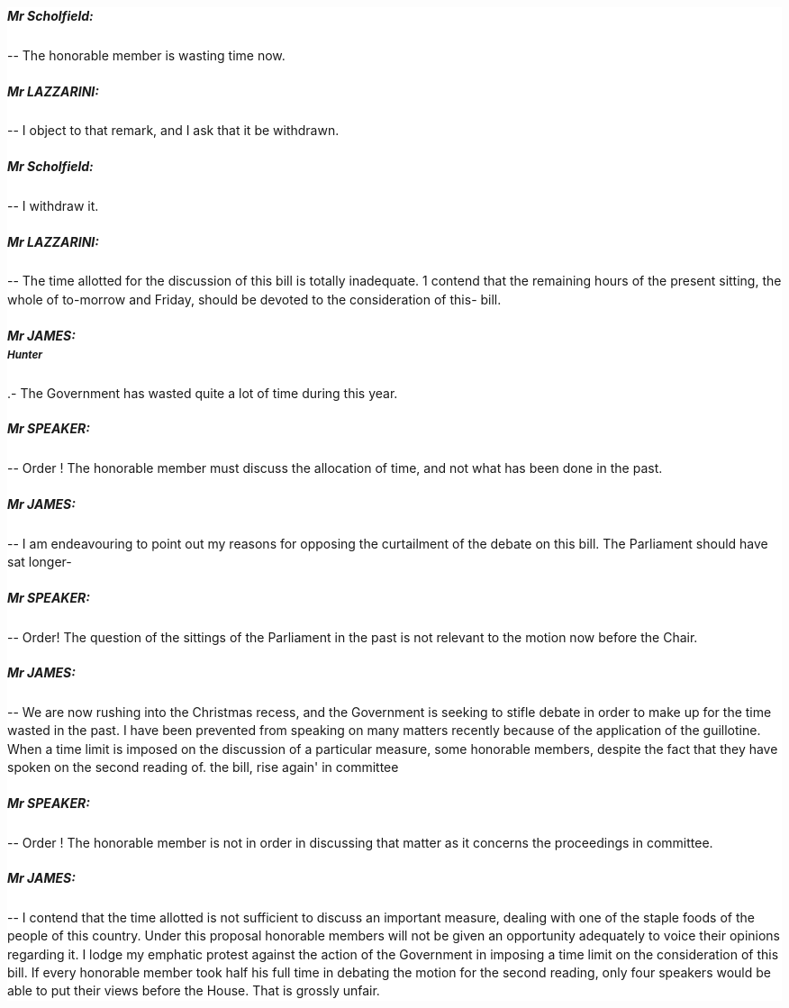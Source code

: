 ##### Mr Scholfield:

--  The honorable member is wasting time now. 

##### Mr LAZZARINI:

-- I object to that remark, and I ask that it be withdrawn. 

##### Mr Scholfield:

--  I withdraw it. 

##### Mr LAZZARINI:

-- The time allotted for the discussion of this bill is totally inadequate. 1 contend that the remaining hours of the present sitting, the whole of to-morrow and Friday, should be devoted to the consideration of this- bill. 

##### Mr JAMES:<br><small class="text-muted">Hunter</small>

.- The Government has wasted quite a lot of time during this year. 

##### Mr SPEAKER:

-- Order ! The honorable member must discuss the allocation of time, and not what has been done in the past. 

##### Mr JAMES:

-- I am endeavouring to point out my reasons for opposing the curtailment of the debate on this bill. The Parliament should have sat longer- 

##### Mr SPEAKER:

-- Order! The question of the sittings of the Parliament in the past is not relevant to the motion now before the Chair. 

##### Mr JAMES:

-- We are now rushing into the Christmas recess, and the Government is seeking to stifle debate in order to make up for the time wasted in the past. I have been prevented from speaking on many matters recently because of the application of the guillotine. When a time limit is imposed on the discussion of a particular measure, some honorable members, despite the fact that they have spoken on the second reading of. the bill, rise again' in committee 

##### Mr SPEAKER:

-- Order ! The honorable member is not in order in discussing that matter as it concerns the proceedings in committee. 

##### Mr JAMES:

-- I contend that the time allotted is not sufficient to discuss an important measure, dealing with one of the staple foods of the people of this country. Under this proposal honorable members will not be given an opportunity adequately to voice their opinions regarding it. I lodge my emphatic protest against the action of the Government in imposing a time limit on the consideration of this bill. If every honorable member took half his full time in debating the motion for the second reading, only four speakers would be able to put their views before the House. That is grossly unfair. 
